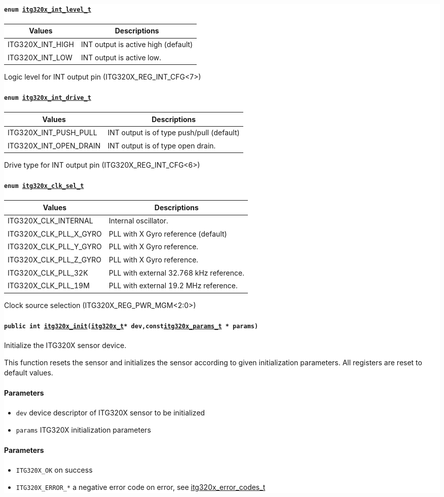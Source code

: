 #### `enum `[`itg320x_int_level_t`](#group__drivers__itg320x_1gaee2676f712635f66773919467d300122) 

 Values                         | Descriptions                                
--------------------------------|---------------------------------------------
ITG320X_INT_HIGH            | INT output is active high (default)
ITG320X_INT_LOW            | INT output is active low.

Logic level for INT output pin (ITG320X_REG_INT_CFG<7>)

#### `enum `[`itg320x_int_drive_t`](#group__drivers__itg320x_1gabee17bef12c492d49ed4b15ec67c91d8) 

 Values                         | Descriptions                                
--------------------------------|---------------------------------------------
ITG320X_INT_PUSH_PULL            | INT output is of type push/pull (default)
ITG320X_INT_OPEN_DRAIN            | INT output is of type open drain.

Drive type for INT output pin (ITG320X_REG_INT_CFG<6>)

#### `enum `[`itg320x_clk_sel_t`](#group__drivers__itg320x_1ga2c1a5dae8a6b7d005e16912ea7519003) 

 Values                         | Descriptions                                
--------------------------------|---------------------------------------------
ITG320X_CLK_INTERNAL            | Internal oscillator.
ITG320X_CLK_PLL_X_GYRO            | PLL with X Gyro reference (default)
ITG320X_CLK_PLL_Y_GYRO            | PLL with X Gyro reference.
ITG320X_CLK_PLL_Z_GYRO            | PLL with X Gyro reference.
ITG320X_CLK_PLL_32K            | PLL with external 32.768 kHz reference.
ITG320X_CLK_PLL_19M            | PLL with external 19.2 MHz reference.

Clock source selection (ITG320X_REG_PWR_MGM<2:0>)

#### `public int `[`itg320x_init`](#group__drivers__itg320x_1gaadadcc82ad16623ae77609004b742b3a)`(`[`itg320x_t`](./doc/starlight-docs/src/content/docs/apidoc/api-drivers_itg320x.md#structitg320x__t)` * dev,const `[`itg320x_params_t`](./doc/starlight-docs/src/content/docs/apidoc/api-drivers_itg320x.md#structitg320x__params__t)` * params)` 

Initialize the ITG320X sensor device.

This function resets the sensor and initializes the sensor according to given initialization parameters. All registers are reset to default values.

#### Parameters
* `dev` device descriptor of ITG320X sensor to be initialized 

* `params` ITG320X initialization parameters

#### Parameters
* `ITG320X_OK` on success 

* `ITG320X_ERROR_*` a negative error code on error, see [itg320x_error_codes_t](./doc/starlight-docs/src/content/docs/apidoc/api-undefined.md#group__drivers__itg320x_1gadda9b12aef462af6df5885d2c4c8f46a)
